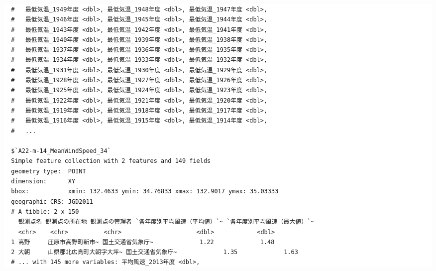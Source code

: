       #   最低気温_1949年度 <dbl>, 最低気温_1948年度 <dbl>, 最低気温_1947年度 <dbl>,
      #   最低気温_1946年度 <dbl>, 最低気温_1945年度 <dbl>, 最低気温_1944年度 <dbl>,
      #   最低気温_1943年度 <dbl>, 最低気温_1942年度 <dbl>, 最低気温_1941年度 <dbl>,
      #   最低気温_1940年度 <dbl>, 最低気温_1939年度 <dbl>, 最低気温_1938年度 <dbl>,
      #   最低気温_1937年度 <dbl>, 最低気温_1936年度 <dbl>, 最低気温_1935年度 <dbl>,
      #   最低気温_1934年度 <dbl>, 最低気温_1933年度 <dbl>, 最低気温_1932年度 <dbl>,
      #   最低気温_1931年度 <dbl>, 最低気温_1930年度 <dbl>, 最低気温_1929年度 <dbl>,
      #   最低気温_1928年度 <dbl>, 最低気温_1927年度 <dbl>, 最低気温_1926年度 <dbl>,
      #   最低気温_1925年度 <dbl>, 最低気温_1924年度 <dbl>, 最低気温_1923年度 <dbl>,
      #   最低気温_1922年度 <dbl>, 最低気温_1921年度 <dbl>, 最低気温_1920年度 <dbl>,
      #   最低気温_1919年度 <dbl>, 最低気温_1918年度 <dbl>, 最低気温_1917年度 <dbl>,
      #   最低気温_1916年度 <dbl>, 最低気温_1915年度 <dbl>, 最低気温_1914年度 <dbl>,
      #   ...
      
      $`A22-m-14_MeanWindSpeed_34`
      Simple feature collection with 2 features and 149 fields
      geometry type:  POINT
      dimension:      XY
      bbox:           xmin: 132.4633 ymin: 34.76833 xmax: 132.9017 ymax: 35.03333
      geographic CRS: JGD2011
      # A tibble: 2 x 150
        観測点名 観測点の所在地 観測点の管理者 `各年度別平均風速（平均値）`~ `各年度別平均風速（最大値）`~
        <chr>    <chr>          <chr>                     <dbl>            <dbl>
      1 高野     庄原市高野町新市~ 国土交通省気象庁~             1.22             1.48
      2 大朝     山県郡北広島町大朝字大坪~ 国土交通省気象庁~             1.35             1.63
      # ... with 145 more variables: 平均風速_2013年度 <dbl>,